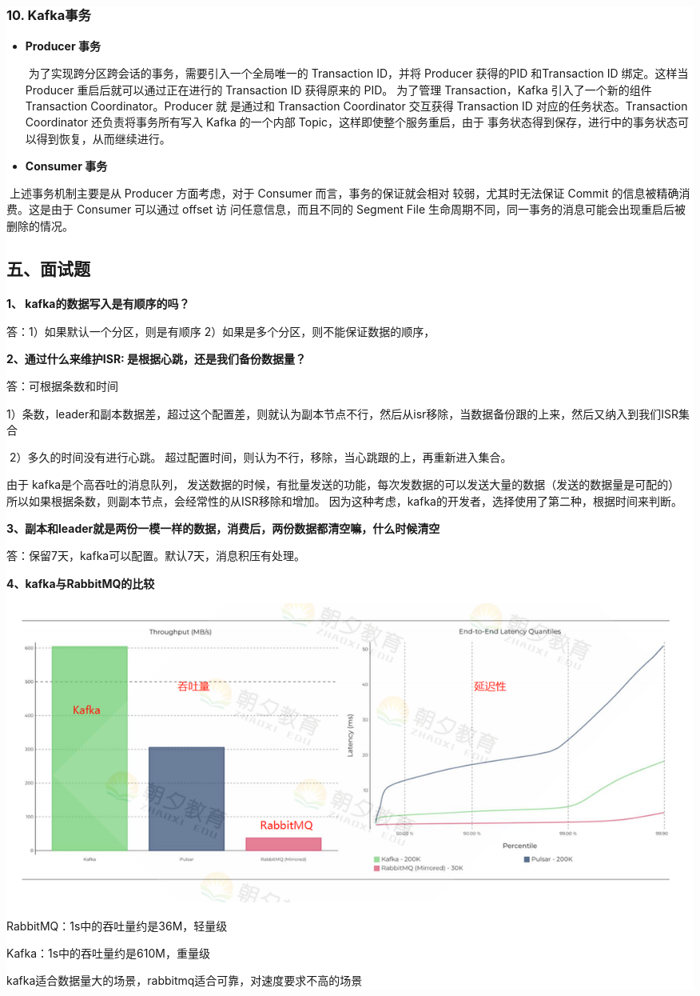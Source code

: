 ### 10. Kafka事务

* **Producer 事务** 

  ​		为了实现跨分区跨会话的事务，需要引入一个全局唯一的 Transaction ID，并将 Producer 获得的PID 和Transaction ID 绑定。这样当Producer 重启后就可以通过正在进行的 Transaction ID 获得原来的 PID。 为了管理 Transaction，Kafka 引入了一个新的组件 Transaction Coordinator。Producer 就 是通过和 Transaction Coordinator 交互获得 Transaction ID 对应的任务状态。Transaction Coordinator 还负责将事务所有写入 Kafka 的一个内部 Topic，这样即使整个服务重启，由于 事务状态得到保存，进行中的事务状态可以得到恢复，从而继续进行。

*  **Consumer 事务**

  ​		上述事务机制主要是从 Producer 方面考虑，对于 Consumer 而言，事务的保证就会相对 较弱，尤其时无法保证 Commit 的信息被精确消费。这是由于 Consumer 可以通过 offset 访 问任意信息，而且不同的 Segment File 生命周期不同，同一事务的消息可能会出现重启后被 删除的情况。

## 五、面试题

**1、 kafka的数据写入是有顺序的吗？**

答：1）如果默认一个分区，则是有顺序 
		2）如果是多个分区，则不能保证数据的顺序，

**2、通过什么来维护ISR: 是根据心跳，还是我们备份数据量？**

答：可根据条数和时间

​	1）条数，leader和副本数据差，超过这个配置差，则就认为副本节点不行，然后从isr移除，当数据备份跟的上来，然后又纳入到我们ISR集合

​	2）多久的时间没有进行心跳。 超过配置时间，则认为不行，移除，当心跳跟的上，再重新进入集合。

由于 kafka是个高吞吐的消息队列， 发送数据的时候，有批量发送的功能，每次发数据的可以发送大量的数据（发送的数据量是可配的） 所以如果根据条数，则副本节点，会经常性的从ISR移除和增加。 因为这种考虑，kafka的开发者，选择使用了第二种，根据时间来判断。

**3、副本和leader就是两份一模一样的数据，消费后，两份数据都清空嘛，什么时候清空**

答：保留7天，kafka可以配置。默认7天，消息积压有处理。

**4、kafka与RabbitMQ的比较**

![image-20210712180618564](images/image-20210712180618564.png)

RabbitMQ：1s中的吞吐量约是36M，轻量级											

Kafka：1s中的吞吐量约是610M，重量级

kafka适合数据量大的场景，rabbitmq适合可靠，对速度要求不高的场景





